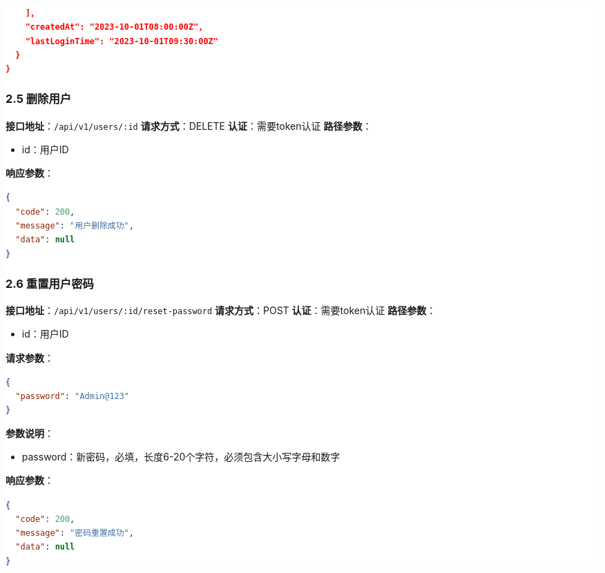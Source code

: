 ```json
    ],
    "createdAt": "2023-10-01T08:00:00Z",
    "lastLoginTime": "2023-10-01T09:30:00Z"
  }
}
```

### 2.5 删除用户

**接口地址**：`/api/v1/users/:id`
**请求方式**：DELETE
**认证**：需要token认证
**路径参数**：

- id：用户ID

**响应参数**：

```json
{
  "code": 200,
  "message": "用户删除成功",
  "data": null
}
```

### 2.6 重置用户密码

**接口地址**：`/api/v1/users/:id/reset-password`
**请求方式**：POST
**认证**：需要token认证
**路径参数**：

- id：用户ID

**请求参数**：

```json
{
  "password": "Admin@123"
}
```

**参数说明**：

- password：新密码，必填，长度6-20个字符，必须包含大小写字母和数字

**响应参数**：

```json
{
  "code": 200,
  "message": "密码重置成功",
  "data": null
}
```
